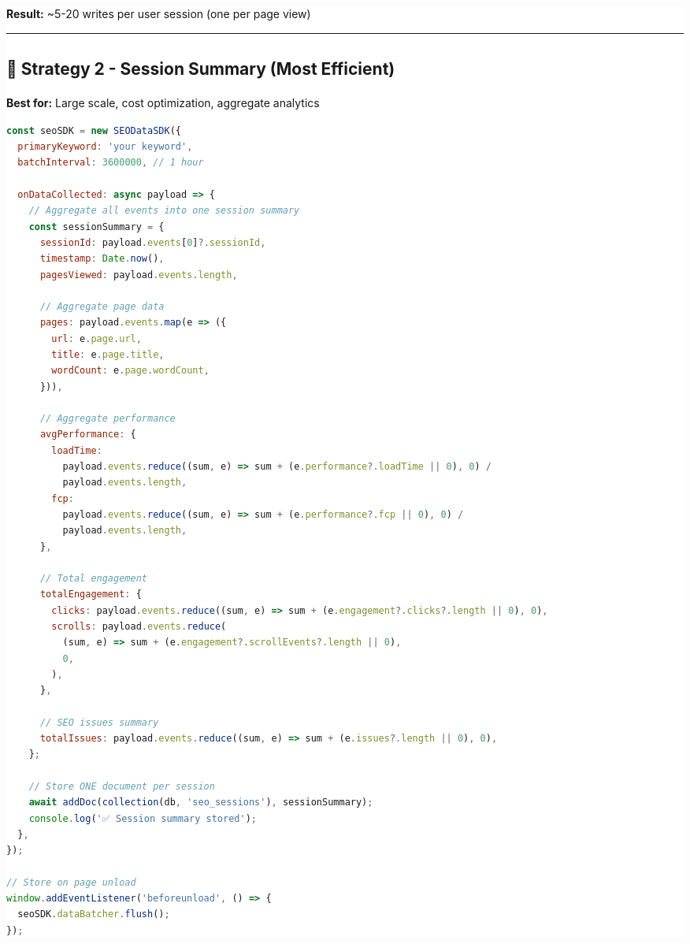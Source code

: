 ```javascript
```

**Result:** ~5-20 writes per user session (one per page view)

---

## 🎯 Strategy 2 - Session Summary (Most Efficient)

**Best for:** Large scale, cost optimization, aggregate analytics

```javascript
const seoSDK = new SEODataSDK({
  primaryKeyword: 'your keyword',
  batchInterval: 3600000, // 1 hour

  onDataCollected: async payload => {
    // Aggregate all events into one session summary
    const sessionSummary = {
      sessionId: payload.events[0]?.sessionId,
      timestamp: Date.now(),
      pagesViewed: payload.events.length,

      // Aggregate page data
      pages: payload.events.map(e => ({
        url: e.page.url,
        title: e.page.title,
        wordCount: e.page.wordCount,
      })),

      // Aggregate performance
      avgPerformance: {
        loadTime:
          payload.events.reduce((sum, e) => sum + (e.performance?.loadTime || 0), 0) /
          payload.events.length,
        fcp:
          payload.events.reduce((sum, e) => sum + (e.performance?.fcp || 0), 0) /
          payload.events.length,
      },

      // Total engagement
      totalEngagement: {
        clicks: payload.events.reduce((sum, e) => sum + (e.engagement?.clicks?.length || 0), 0),
        scrolls: payload.events.reduce(
          (sum, e) => sum + (e.engagement?.scrollEvents?.length || 0),
          0,
        ),
      },

      // SEO issues summary
      totalIssues: payload.events.reduce((sum, e) => sum + (e.issues?.length || 0), 0),
    };

    // Store ONE document per session
    await addDoc(collection(db, 'seo_sessions'), sessionSummary);
    console.log('✅ Session summary stored');
  },
});

// Store on page unload
window.addEventListener('beforeunload', () => {
  seoSDK.dataBatcher.flush();
});
```
